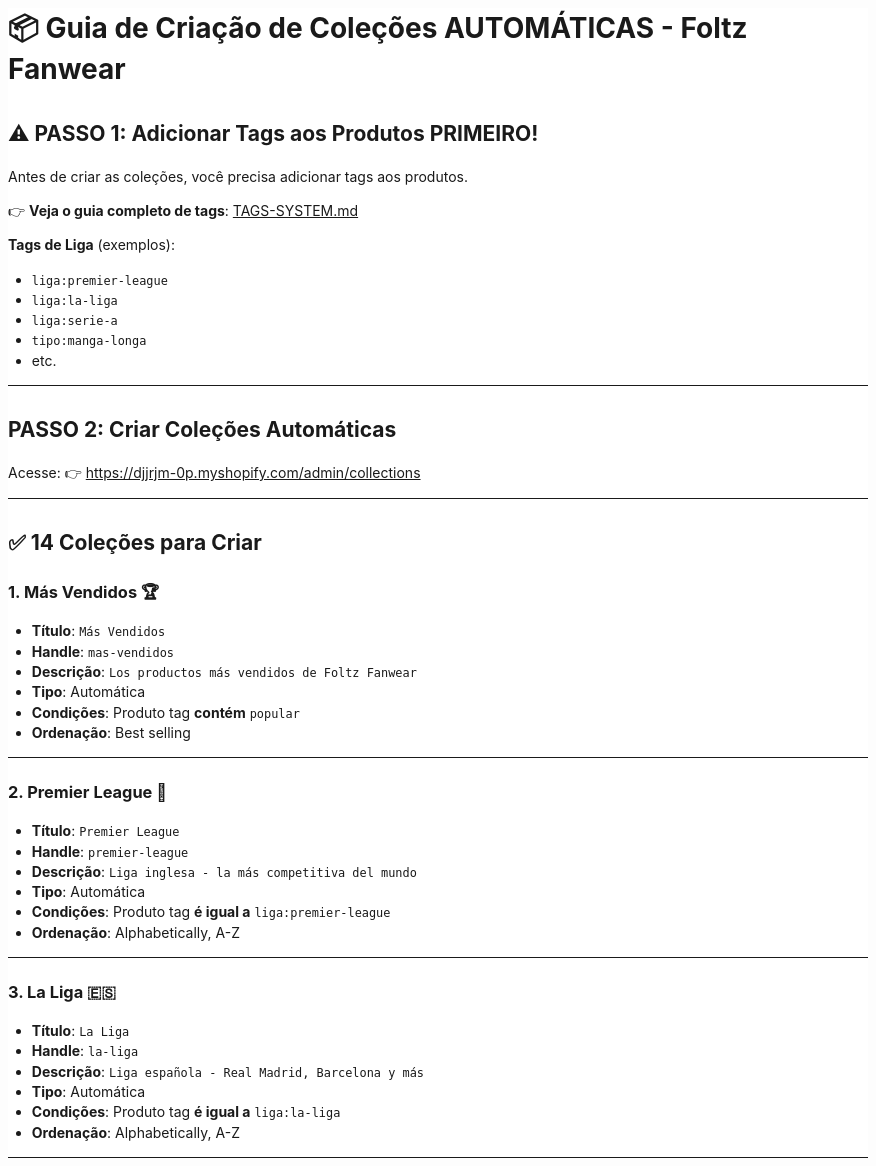 # 📦 Guia de Criação de Coleções AUTOMÁTICAS - Foltz Fanwear

## ⚠️ PASSO 1: Adicionar Tags aos Produtos PRIMEIRO!

Antes de criar as coleções, você precisa adicionar tags aos produtos.

👉 **Veja o guia completo de tags**: [TAGS-SYSTEM.md](TAGS-SYSTEM.md)

**Tags de Liga** (exemplos):
- `liga:premier-league`
- `liga:la-liga`
- `liga:serie-a`
- `tipo:manga-longa`
- etc.

---

## PASSO 2: Criar Coleções Automáticas

Acesse: 👉 https://djjrjm-0p.myshopify.com/admin/collections

---

## ✅ 14 Coleções para Criar

### 1. Más Vendidos 🏆
- **Título**: `Más Vendidos`
- **Handle**: `mas-vendidos`
- **Descrição**: `Los productos más vendidos de Foltz Fanwear`
- **Tipo**: Automática
- **Condições**: Produto tag **contém** `popular`
- **Ordenação**: Best selling

---

### 2. Premier League 🏴󠁧󠁢󠁥󠁮󠁧󠁿
- **Título**: `Premier League`
- **Handle**: `premier-league`
- **Descrição**: `Liga inglesa - la más competitiva del mundo`
- **Tipo**: Automática
- **Condições**: Produto tag **é igual a** `liga:premier-league`
- **Ordenação**: Alphabetically, A-Z

---

### 3. La Liga 🇪🇸
- **Título**: `La Liga`
- **Handle**: `la-liga`
- **Descrição**: `Liga española - Real Madrid, Barcelona y más`
- **Tipo**: Automática
- **Condições**: Produto tag **é igual a** `liga:la-liga`
- **Ordenação**: Alphabetically, A-Z

---